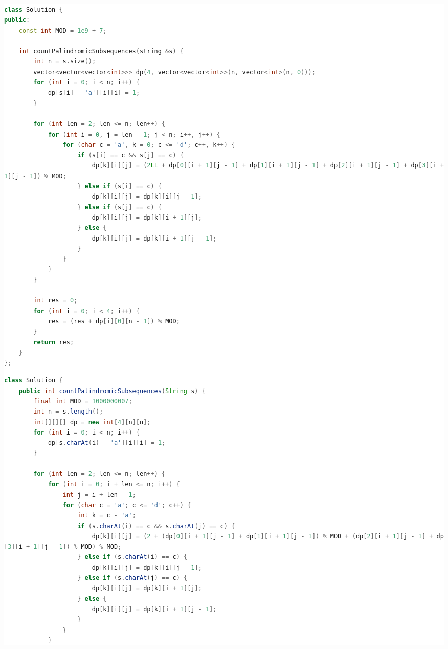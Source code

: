 ```C++ [sol1-C++]
class Solution {
public:
    const int MOD = 1e9 + 7;

    int countPalindromicSubsequences(string &s) {
        int n = s.size();
        vector<vector<vector<int>>> dp(4, vector<vector<int>>(n, vector<int>(n, 0)));
        for (int i = 0; i < n; i++) {
            dp[s[i] - 'a'][i][i] = 1;
        }

        for (int len = 2; len <= n; len++) {
            for (int i = 0, j = len - 1; j < n; i++, j++) {
                for (char c = 'a', k = 0; c <= 'd'; c++, k++) {
                    if (s[i] == c && s[j] == c) {
                        dp[k][i][j] = (2LL + dp[0][i + 1][j - 1] + dp[1][i + 1][j - 1] + dp[2][i + 1][j - 1] + dp[3][i + 1][j - 1]) % MOD;
                    } else if (s[i] == c) {
                        dp[k][i][j] = dp[k][i][j - 1];
                    } else if (s[j] == c) {
                        dp[k][i][j] = dp[k][i + 1][j];
                    } else {
                        dp[k][i][j] = dp[k][i + 1][j - 1];
                    }
                }
            }
        }

        int res = 0;
        for (int i = 0; i < 4; i++) {
            res = (res + dp[i][0][n - 1]) % MOD;
        }
        return res;
    }
};
```

```Java [sol1-Java]
class Solution {
    public int countPalindromicSubsequences(String s) {
        final int MOD = 1000000007;
        int n = s.length();
        int[][][] dp = new int[4][n][n];
        for (int i = 0; i < n; i++) {
            dp[s.charAt(i) - 'a'][i][i] = 1;
        }

        for (int len = 2; len <= n; len++) {
            for (int i = 0; i + len <= n; i++) {
                int j = i + len - 1;
                for (char c = 'a'; c <= 'd'; c++) {
                    int k = c - 'a';
                    if (s.charAt(i) == c && s.charAt(j) == c) {
                        dp[k][i][j] = (2 + (dp[0][i + 1][j - 1] + dp[1][i + 1][j - 1]) % MOD + (dp[2][i + 1][j - 1] + dp[3][i + 1][j - 1]) % MOD) % MOD;
                    } else if (s.charAt(i) == c) {
                        dp[k][i][j] = dp[k][i][j - 1];
                    } else if (s.charAt(j) == c) {
                        dp[k][i][j] = dp[k][i + 1][j];
                    } else {
                        dp[k][i][j] = dp[k][i + 1][j - 1];
                    }
                }
            }
```